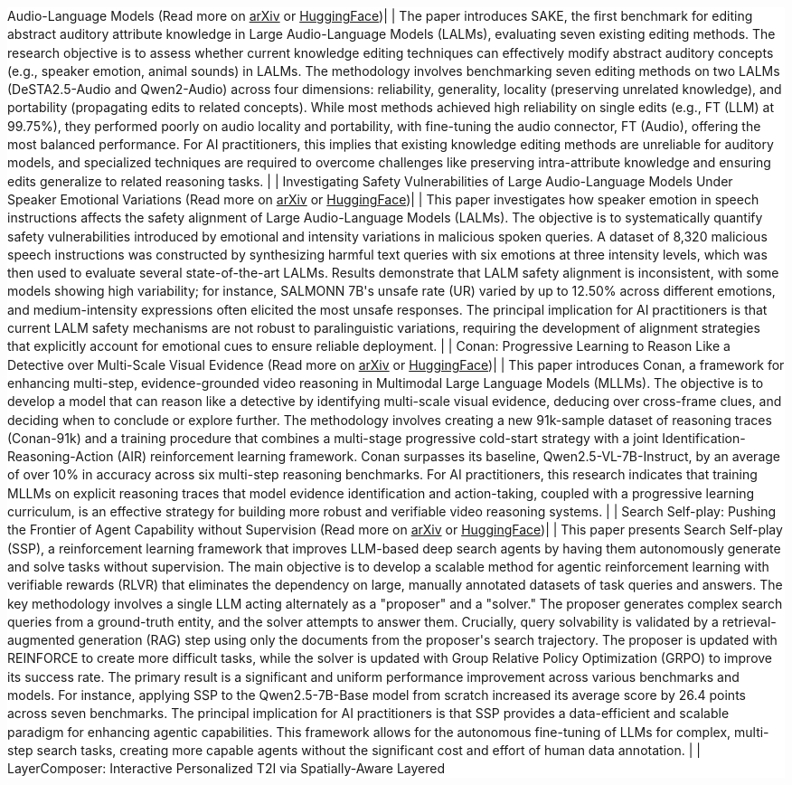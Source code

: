   Audio-Language Models (Read more on [arXiv](https://arxiv.org/abs/2510.16917) or [HuggingFace](https://huggingface.co/papers/2510.16917))|  | The paper introduces SAKE, the first benchmark for editing abstract auditory attribute knowledge in Large Audio-Language Models (LALMs), evaluating seven existing editing methods. The research objective is to assess whether current knowledge editing techniques can effectively modify abstract auditory concepts (e.g., speaker emotion, animal sounds) in LALMs. The methodology involves benchmarking seven editing methods on two LALMs (DeSTA2.5-Audio and Qwen2-Audio) across four dimensions: reliability, generality, locality (preserving unrelated knowledge), and portability (propagating edits to related concepts). While most methods achieved high reliability on single edits (e.g., FT (LLM) at 99.75%), they performed poorly on audio locality and portability, with fine-tuning the audio connector, FT (Audio), offering the most balanced performance. For AI practitioners, this implies that existing knowledge editing methods are unreliable for auditory models, and specialized techniques are required to overcome challenges like preserving intra-attribute knowledge and ensuring edits generalize to related reasoning tasks. |
| Investigating Safety Vulnerabilities of Large Audio-Language Models
  Under Speaker Emotional Variations (Read more on [arXiv](https://arxiv.org/abs/2510.16893) or [HuggingFace](https://huggingface.co/papers/2510.16893))|  | This paper investigates how speaker emotion in speech instructions affects the safety alignment of Large Audio-Language Models (LALMs). The objective is to systematically quantify safety vulnerabilities introduced by emotional and intensity variations in malicious spoken queries. A dataset of 8,320 malicious speech instructions was constructed by synthesizing harmful text queries with six emotions at three intensity levels, which was then used to evaluate several state-of-the-art LALMs. Results demonstrate that LALM safety alignment is inconsistent, with some models showing high variability; for instance, SALMONN 7B's unsafe rate (UR) varied by up to 12.50% across different emotions, and medium-intensity expressions often elicited the most unsafe responses. The principal implication for AI practitioners is that current LALM safety mechanisms are not robust to paralinguistic variations, requiring the development of alignment strategies that explicitly account for emotional cues to ensure reliable deployment. |
| Conan: Progressive Learning to Reason Like a Detective over Multi-Scale
  Visual Evidence (Read more on [arXiv](https://arxiv.org/abs/2510.20470) or [HuggingFace](https://huggingface.co/papers/2510.20470))|  | This paper introduces Conan, a framework for enhancing multi-step, evidence-grounded video reasoning in Multimodal Large Language Models (MLLMs). The objective is to develop a model that can reason like a detective by identifying multi-scale visual evidence, deducing over cross-frame clues, and deciding when to conclude or explore further. The methodology involves creating a new 91k-sample dataset of reasoning traces (Conan-91k) and a training procedure that combines a multi-stage progressive cold-start strategy with a joint Identification-Reasoning-Action (AIR) reinforcement learning framework. Conan surpasses its baseline, Qwen2.5-VL-7B-Instruct, by an average of over 10% in accuracy across six multi-step reasoning benchmarks. For AI practitioners, this research indicates that training MLLMs on explicit reasoning traces that model evidence identification and action-taking, coupled with a progressive learning curriculum, is an effective strategy for building more robust and verifiable video reasoning systems. |
| Search Self-play: Pushing the Frontier of Agent Capability without
  Supervision (Read more on [arXiv](https://arxiv.org/abs/2510.18821) or [HuggingFace](https://huggingface.co/papers/2510.18821))|  | This paper presents Search Self-play (SSP), a reinforcement learning framework that improves LLM-based deep search agents by having them autonomously generate and solve tasks without supervision. The main objective is to develop a scalable method for agentic reinforcement learning with verifiable rewards (RLVR) that eliminates the dependency on large, manually annotated datasets of task queries and answers. The key methodology involves a single LLM acting alternately as a "proposer" and a "solver." The proposer generates complex search queries from a ground-truth entity, and the solver attempts to answer them. Crucially, query solvability is validated by a retrieval-augmented generation (RAG) step using only the documents from the proposer's search trajectory. The proposer is updated with REINFORCE to create more difficult tasks, while the solver is updated with Group Relative Policy Optimization (GRPO) to improve its success rate. The primary result is a significant and uniform performance improvement across various benchmarks and models. For instance, applying SSP to the Qwen2.5-7B-Base model from scratch increased its average score by 26.4 points across seven benchmarks. The principal implication for AI practitioners is that SSP provides a data-efficient and scalable paradigm for enhancing agentic capabilities. This framework allows for the autonomous fine-tuning of LLMs for complex, multi-step search tasks, creating more capable agents without the significant cost and effort of human data annotation. |
| LayerComposer: Interactive Personalized T2I via Spatially-Aware Layered